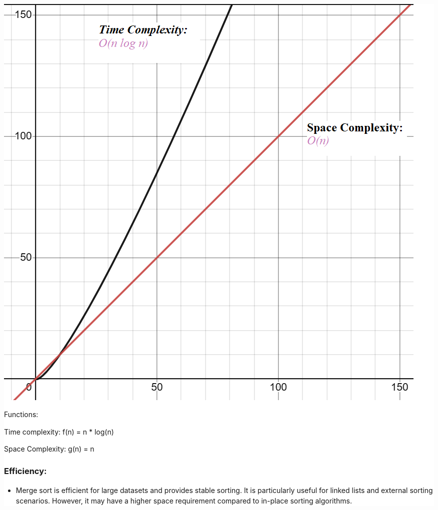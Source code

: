 ![Dijkstra Complexity](MergesortComplexity.png)

Functions:

Time complexity: f(n) = n * log(n)

Space Complexity: g(n) = n


### Efficiency:

- Merge sort is efficient for large datasets and provides stable sorting. It is particularly useful for linked lists and external sorting scenarios. However, it may have a higher space requirement compared to in-place sorting algorithms.
